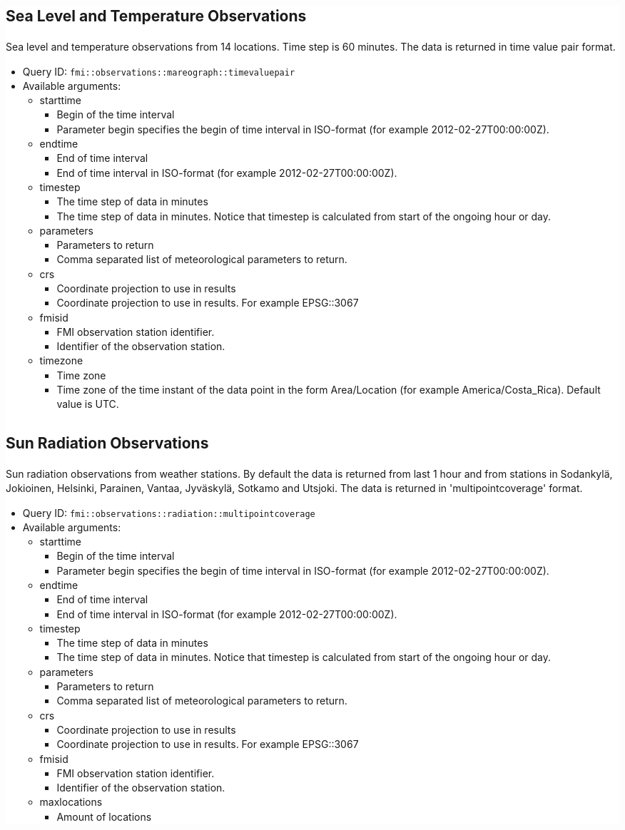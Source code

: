 
## Sea Level and Temperature Observations

Sea level and temperature observations from 14 locations. Time step is 60 minutes. The data is returned in time value pair format.

* Query ID: `fmi::observations::mareograph::timevaluepair`
* Available arguments:
    * starttime
        * Begin of the time interval
        * Parameter begin specifies the begin of time interval in ISO-format (for example 2012-02-27T00:00:00Z).
    * endtime
        * End of time interval
        * End of time interval in ISO-format (for example 2012-02-27T00:00:00Z).
    * timestep
        * The time step of data in minutes
        * The time step of data in minutes. Notice that timestep is calculated from start of the ongoing hour or day.
    * parameters
        * Parameters to return
        * Comma separated list of meteorological parameters to return.
    * crs
        * Coordinate projection to use in results
        * Coordinate projection to use in results. For example EPSG::3067
    * fmisid
        * FMI observation station identifier.
        * Identifier of the observation station.
    * timezone
        * Time zone
        * Time zone of the time instant of the data point in the form Area/Location (for example America/Costa_Rica). Default value is UTC.


## Sun Radiation Observations

Sun radiation observations from weather stations. By default the data is returned from last 1 hour and from stations in Sodankylä, Jokioinen, Helsinki, Parainen, Vantaa, Jyväskylä, Sotkamo and Utsjoki. The data is returned in 'multipointcoverage' format.

* Query ID: `fmi::observations::radiation::multipointcoverage`
* Available arguments:
    * starttime
        * Begin of the time interval
        * Parameter begin specifies the begin of time interval in ISO-format (for example 2012-02-27T00:00:00Z).
    * endtime
        * End of time interval
        * End of time interval in ISO-format (for example 2012-02-27T00:00:00Z).
    * timestep
        * The time step of data in minutes
        * The time step of data in minutes. Notice that timestep is calculated from start of the ongoing hour or day.
    * parameters
        * Parameters to return
        * Comma separated list of meteorological parameters to return.
    * crs
        * Coordinate projection to use in results
        * Coordinate projection to use in results. For example EPSG::3067
    * fmisid
        * FMI observation station identifier.
        * Identifier of the observation station.
    * maxlocations
        * Amount of locations